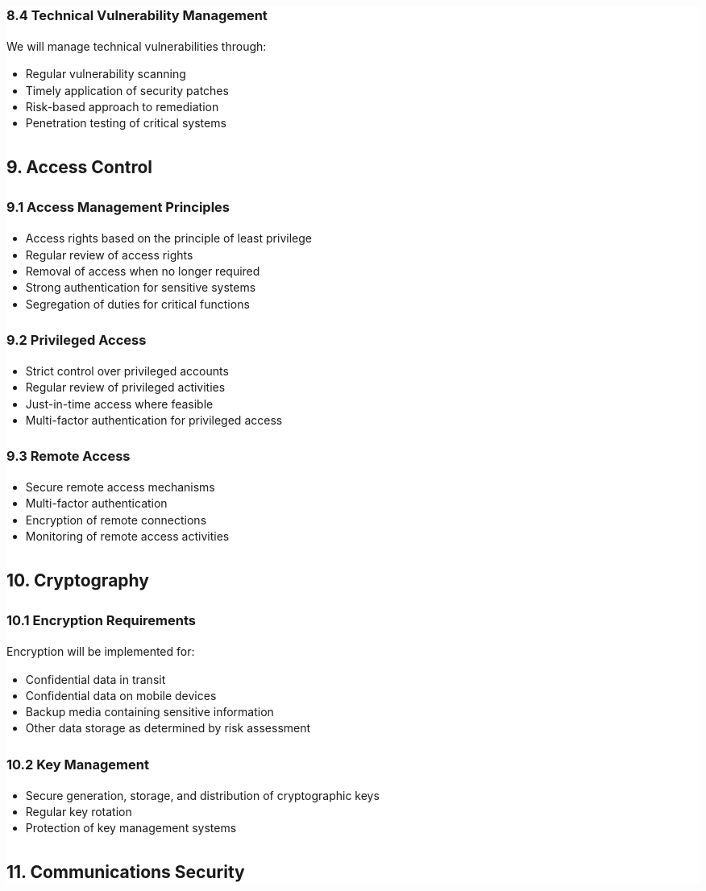### 8.4 Technical Vulnerability Management

We will manage technical vulnerabilities through:

- Regular vulnerability scanning
- Timely application of security patches
- Risk-based approach to remediation
- Penetration testing of critical systems

## 9. Access Control

### 9.1 Access Management Principles

- Access rights based on the principle of least privilege
- Regular review of access rights
- Removal of access when no longer required
- Strong authentication for sensitive systems
- Segregation of duties for critical functions

### 9.2 Privileged Access

- Strict control over privileged accounts
- Regular review of privileged activities
- Just-in-time access where feasible
- Multi-factor authentication for privileged access

### 9.3 Remote Access

- Secure remote access mechanisms
- Multi-factor authentication
- Encryption of remote connections
- Monitoring of remote access activities

## 10. Cryptography

### 10.1 Encryption Requirements

Encryption will be implemented for:

- Confidential data in transit
- Confidential data on mobile devices
- Backup media containing sensitive information
- Other data storage as determined by risk assessment

### 10.2 Key Management

- Secure generation, storage, and distribution of cryptographic keys
- Regular key rotation
- Protection of key management systems

## 11. Communications Security
